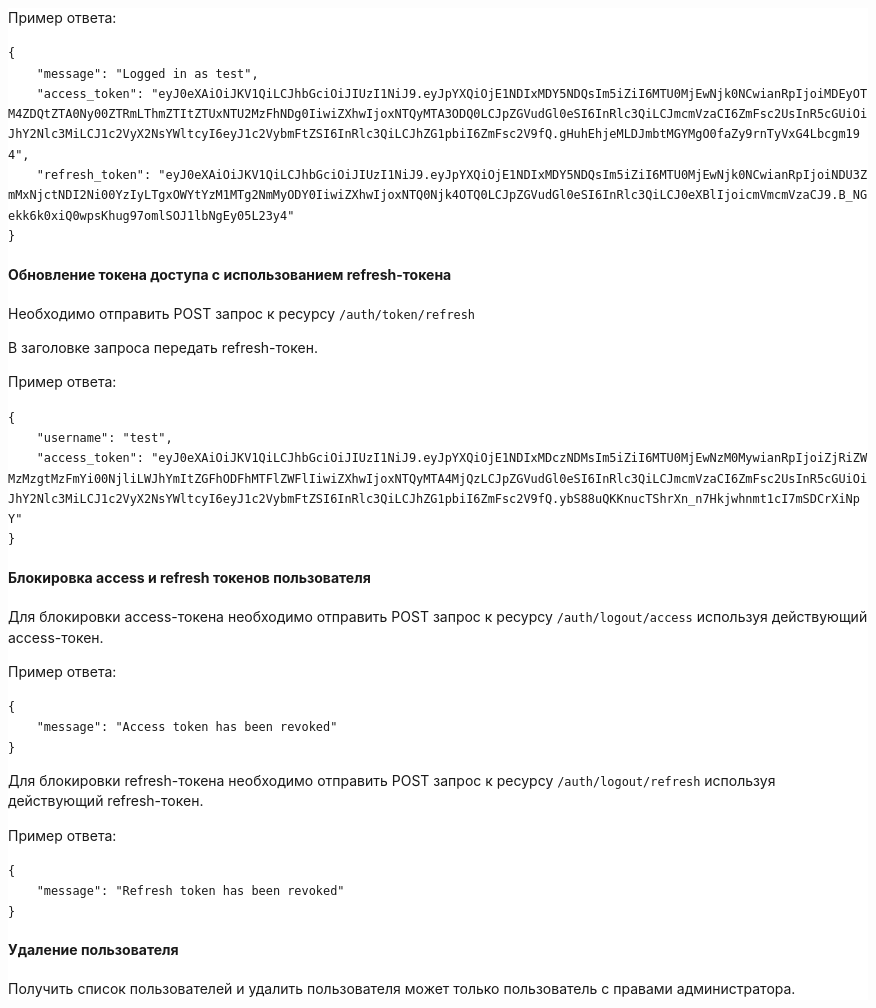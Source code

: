 Пример ответа:
```
{
    "message": "Logged in as test",
    "access_token": "eyJ0eXAiOiJKV1QiLCJhbGciOiJIUzI1NiJ9.eyJpYXQiOjE1NDIxMDY5NDQsIm5iZiI6MTU0MjEwNjk0NCwianRpIjoiMDEyOTM4ZDQtZTA0Ny00ZTRmLThmZTItZTUxNTU2MzFhNDg0IiwiZXhwIjoxNTQyMTA3ODQ0LCJpZGVudGl0eSI6InRlc3QiLCJmcmVzaCI6ZmFsc2UsInR5cGUiOiJhY2Nlc3MiLCJ1c2VyX2NsYWltcyI6eyJ1c2VybmFtZSI6InRlc3QiLCJhZG1pbiI6ZmFsc2V9fQ.gHuhEhjeMLDJmbtMGYMgO0faZy9rnTyVxG4Lbcgm194",
    "refresh_token": "eyJ0eXAiOiJKV1QiLCJhbGciOiJIUzI1NiJ9.eyJpYXQiOjE1NDIxMDY5NDQsIm5iZiI6MTU0MjEwNjk0NCwianRpIjoiNDU3ZmMxNjctNDI2Ni00YzIyLTgxOWYtYzM1MTg2NmMyODY0IiwiZXhwIjoxNTQ0Njk4OTQ0LCJpZGVudGl0eSI6InRlc3QiLCJ0eXBlIjoicmVmcmVzaCJ9.B_NGekk6k0xiQ0wpsKhug97omlSOJ1lbNgEy05L23y4"
}
```

#### Обновление токена доступа с использованием refresh-токена
Необходимо отправить POST запрос к ресурсу `/auth/token/refresh`

В заголовке запроса передать refresh-токен.

Пример ответа:
```
{
    "username": "test",
    "access_token": "eyJ0eXAiOiJKV1QiLCJhbGciOiJIUzI1NiJ9.eyJpYXQiOjE1NDIxMDczNDMsIm5iZiI6MTU0MjEwNzM0MywianRpIjoiZjRiZWMzMzgtMzFmYi00NjliLWJhYmItZGFhODFhMTFlZWFlIiwiZXhwIjoxNTQyMTA4MjQzLCJpZGVudGl0eSI6InRlc3QiLCJmcmVzaCI6ZmFsc2UsInR5cGUiOiJhY2Nlc3MiLCJ1c2VyX2NsYWltcyI6eyJ1c2VybmFtZSI6InRlc3QiLCJhZG1pbiI6ZmFsc2V9fQ.ybS88uQKKnucTShrXn_n7Hkjwhnmt1cI7mSDCrXiNpY"
}
```

#### Блокировка access и refresh токенов пользователя
Для блокировки access-токена необходимо отправить POST запрос к ресурсу `/auth/logout/access` используя действующий access-токен.

Пример ответа:
```
{
    "message": "Access token has been revoked"
}
```

Для блокировки refresh-токена необходимо отправить POST запрос к ресурсу `/auth/logout/refresh` используя действующий refresh-токен.

Пример ответа:
```
{
    "message": "Refresh token has been revoked"
}
```

#### Удаление пользователя
Получить список пользователей и удалить пользователя может только пользователь с правами администратора.
